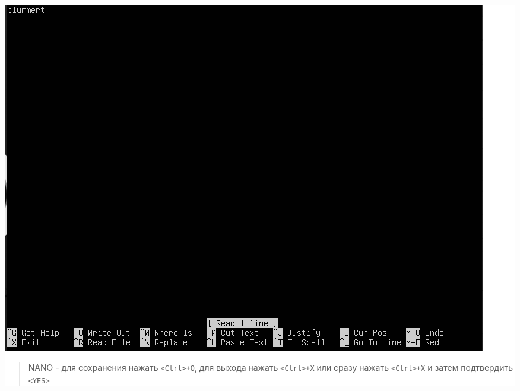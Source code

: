 ![NANO](img/nano_txt.png)
>NANO - для cохранения нажать `<Ctrl>+O`, для выхода нажать `<Ctrl>+X` или сразу нажать `<Ctrl>+X` и затем подтвердить `<YES>`
